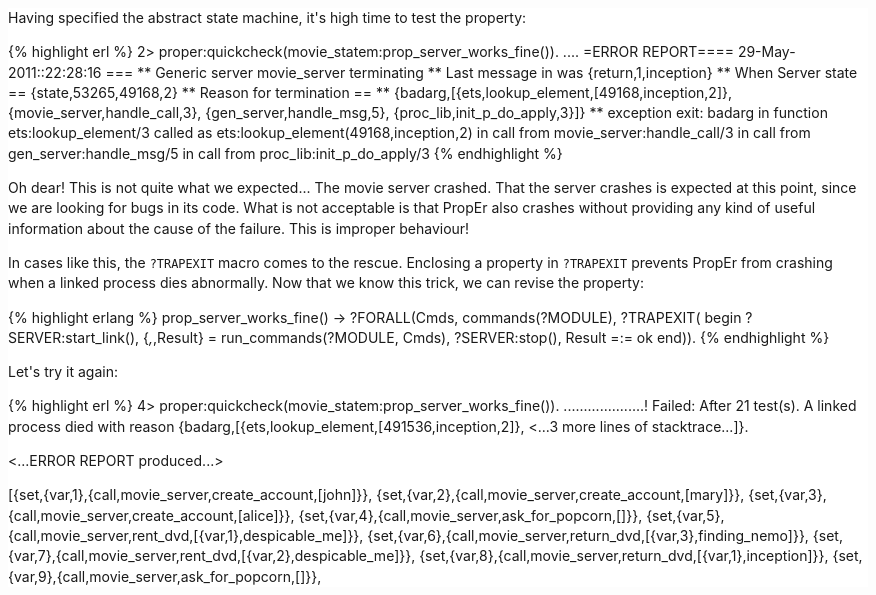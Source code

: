 Having specified the abstract state machine, it's high time to test the
property:

{% highlight erl %}
2> proper:quickcheck(movie_statem:prop_server_works_fine()).
....
=ERROR REPORT==== 29-May-2011::22:28:16 ===
** Generic server movie_server terminating
** Last message in was {return,1,inception}
** When Server state == {state,53265,49168,2}
** Reason for termination ==
** {badarg,[{ets,lookup_element,[49168,inception,2]},
            {movie_server,handle_call,3},
            {gen_server,handle_msg,5},
            {proc_lib,init_p_do_apply,3}]}
** exception exit: badarg
     in function  ets:lookup_element/3
        called as ets:lookup_element(49168,inception,2)
     in call from movie_server:handle_call/3
     in call from gen_server:handle_msg/5
     in call from proc_lib:init_p_do_apply/3
{% endhighlight %}

Oh dear! This is not quite what we expected... The movie server crashed.
That the server crashes is expected at this point, since we are looking for
bugs in its code. What is not acceptable is that PropEr also crashes without
providing any kind of useful information about the cause of the failure.
This is improper behaviour!

In cases like this, the `?TRAPEXIT` macro comes to the rescue.
Enclosing a property in `?TRAPEXIT` prevents PropEr from crashing when
a linked process dies abnormally. Now that we know this trick, we can
revise the property:

{% highlight erlang %}
prop_server_works_fine() ->
    ?FORALL(Cmds, commands(?MODULE),
            ?TRAPEXIT(
                begin
                    ?SERVER:start_link(),
                    {_,_,Result} = run_commands(?MODULE, Cmds),
                    ?SERVER:stop(),
                    Result =:= ok
                end)).
{% endhighlight %}

Let's try it again:

{% highlight erl %}
4> proper:quickcheck(movie_statem:prop_server_works_fine()).
....................!
Failed: After 21 test(s).
A linked process died with reason
{badarg,[{ets,lookup_element,[491536,inception,2]},
         <...3 more lines of stacktrace...]}.

<...ERROR REPORT produced...>

[{set,{var,1},{call,movie_server,create_account,[john]}},
 {set,{var,2},{call,movie_server,create_account,[mary]}},
 {set,{var,3},{call,movie_server,create_account,[alice]}},
 {set,{var,4},{call,movie_server,ask_for_popcorn,[]}},
 {set,{var,5},{call,movie_server,rent_dvd,[{var,1},despicable_me]}},
 {set,{var,6},{call,movie_server,return_dvd,[{var,3},finding_nemo]}},
 {set,{var,7},{call,movie_server,rent_dvd,[{var,2},despicable_me]}},
 {set,{var,8},{call,movie_server,return_dvd,[{var,1},inception]}},
 {set,{var,9},{call,movie_server,ask_for_popcorn,[]}},